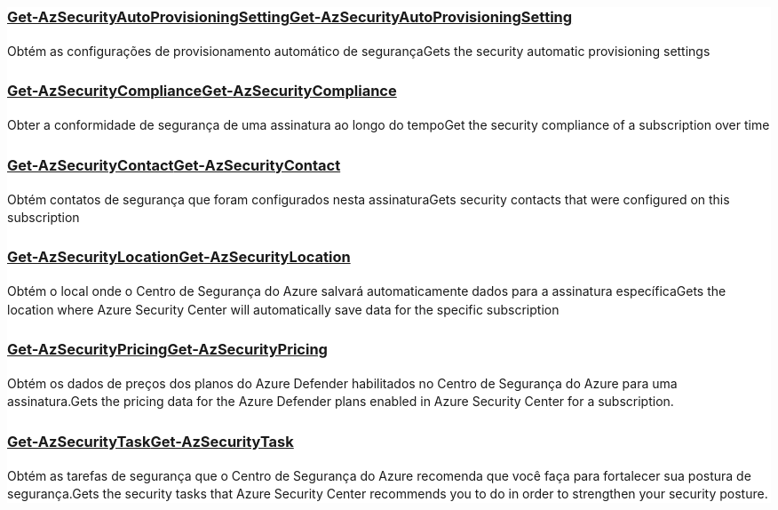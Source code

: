 ### [<span data-ttu-id="bcefc-137">Get-AzSecurityAutoProvisioningSetting</span><span class="sxs-lookup"><span data-stu-id="bcefc-137">Get-AzSecurityAutoProvisioningSetting</span></span>](Get-AzSecurityAutoProvisioningSetting.md)
<span data-ttu-id="bcefc-138">Obtém as configurações de provisionamento automático de segurança</span><span class="sxs-lookup"><span data-stu-id="bcefc-138">Gets the security automatic provisioning settings</span></span>

### [<span data-ttu-id="bcefc-139">Get-AzSecurityCompliance</span><span class="sxs-lookup"><span data-stu-id="bcefc-139">Get-AzSecurityCompliance</span></span>](Get-AzSecurityCompliance.md)
<span data-ttu-id="bcefc-140">Obter a conformidade de segurança de uma assinatura ao longo do tempo</span><span class="sxs-lookup"><span data-stu-id="bcefc-140">Get the security compliance of a subscription over time</span></span>

### [<span data-ttu-id="bcefc-141">Get-AzSecurityContact</span><span class="sxs-lookup"><span data-stu-id="bcefc-141">Get-AzSecurityContact</span></span>](Get-AzSecurityContact.md)
<span data-ttu-id="bcefc-142">Obtém contatos de segurança que foram configurados nesta assinatura</span><span class="sxs-lookup"><span data-stu-id="bcefc-142">Gets security contacts that were configured on this subscription</span></span>

### [<span data-ttu-id="bcefc-143">Get-AzSecurityLocation</span><span class="sxs-lookup"><span data-stu-id="bcefc-143">Get-AzSecurityLocation</span></span>](Get-AzSecurityLocation.md)
<span data-ttu-id="bcefc-144">Obtém o local onde o Centro de Segurança do Azure salvará automaticamente dados para a assinatura específica</span><span class="sxs-lookup"><span data-stu-id="bcefc-144">Gets the location where Azure Security Center will automatically save data for the specific subscription</span></span>

### [<span data-ttu-id="bcefc-145">Get-AzSecurityPricing</span><span class="sxs-lookup"><span data-stu-id="bcefc-145">Get-AzSecurityPricing</span></span>](Get-AzSecurityPricing.md)
<span data-ttu-id="bcefc-146">Obtém os dados de preços dos planos do Azure Defender habilitados no Centro de Segurança do Azure para uma assinatura.</span><span class="sxs-lookup"><span data-stu-id="bcefc-146">Gets the pricing data for the Azure Defender plans enabled in Azure Security Center for a subscription.</span></span>

### [<span data-ttu-id="bcefc-147">Get-AzSecurityTask</span><span class="sxs-lookup"><span data-stu-id="bcefc-147">Get-AzSecurityTask</span></span>](Get-AzSecurityTask.md)
<span data-ttu-id="bcefc-148">Obtém as tarefas de segurança que o Centro de Segurança do Azure recomenda que você faça para fortalecer sua postura de segurança.</span><span class="sxs-lookup"><span data-stu-id="bcefc-148">Gets the security tasks that Azure Security Center recommends you to do in order to strengthen your security posture.</span></span>
